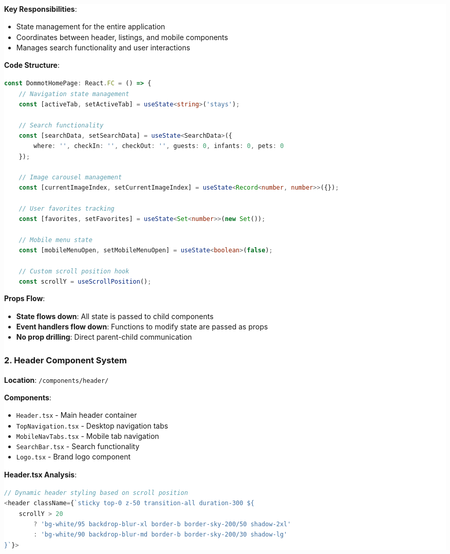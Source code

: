 **Key Responsibilities**:
- State management for the entire application
- Coordinates between header, listings, and mobile components
- Manages search functionality and user interactions

**Code Structure**:
```typescript
const DommotHomePage: React.FC = () => {
    // Navigation state management
    const [activeTab, setActiveTab] = useState<string>('stays');
    
    // Search functionality
    const [searchData, setSearchData] = useState<SearchData>({
        where: '', checkIn: '', checkOut: '', guests: 0, infants: 0, pets: 0
    });
    
    // Image carousel management
    const [currentImageIndex, setCurrentImageIndex] = useState<Record<number, number>>({});
    
    // User favorites tracking
    const [favorites, setFavorites] = useState<Set<number>>(new Set());
    
    // Mobile menu state
    const [mobileMenuOpen, setMobileMenuOpen] = useState<boolean>(false);
    
    // Custom scroll position hook
    const scrollY = useScrollPosition();
```

**Props Flow**:
- **State flows down**: All state is passed to child components
- **Event handlers flow down**: Functions to modify state are passed as props
- **No prop drilling**: Direct parent-child communication

### 2. Header Component System

**Location**: `/components/header/`

**Components**:
- `Header.tsx` - Main header container
- `TopNavigation.tsx` - Desktop navigation tabs
- `MobileNavTabs.tsx` - Mobile tab navigation
- `SearchBar.tsx` - Search functionality
- `Logo.tsx` - Brand logo component

**Header.tsx Analysis**:
```typescript
// Dynamic header styling based on scroll position
<header className={`sticky top-0 z-50 transition-all duration-300 ${
    scrollY > 20
        ? 'bg-white/95 backdrop-blur-xl border-b border-sky-200/50 shadow-2xl'
        : 'bg-white/90 backdrop-blur-md border-b border-sky-200/30 shadow-lg'
}`}>
```
